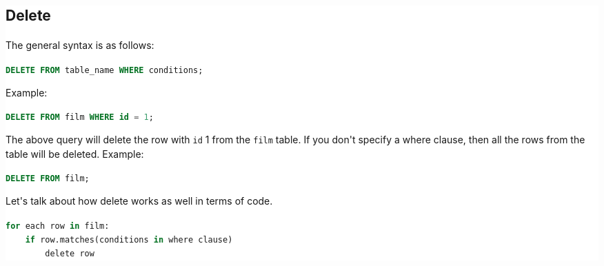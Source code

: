 ## Delete

The general syntax is as follows:

```sql
DELETE FROM table_name WHERE conditions;
```

Example:

```sql
DELETE FROM film WHERE id = 1;
```

The above query will delete the row with `id` 1 from the `film` table. If you don't specify a where clause, then all the rows from the table will be deleted. Example:

```sql
DELETE FROM film;
```

Let's talk about how delete works as well in terms of code.

```python
for each row in film:
    if row.matches(conditions in where clause)
        delete row
```
